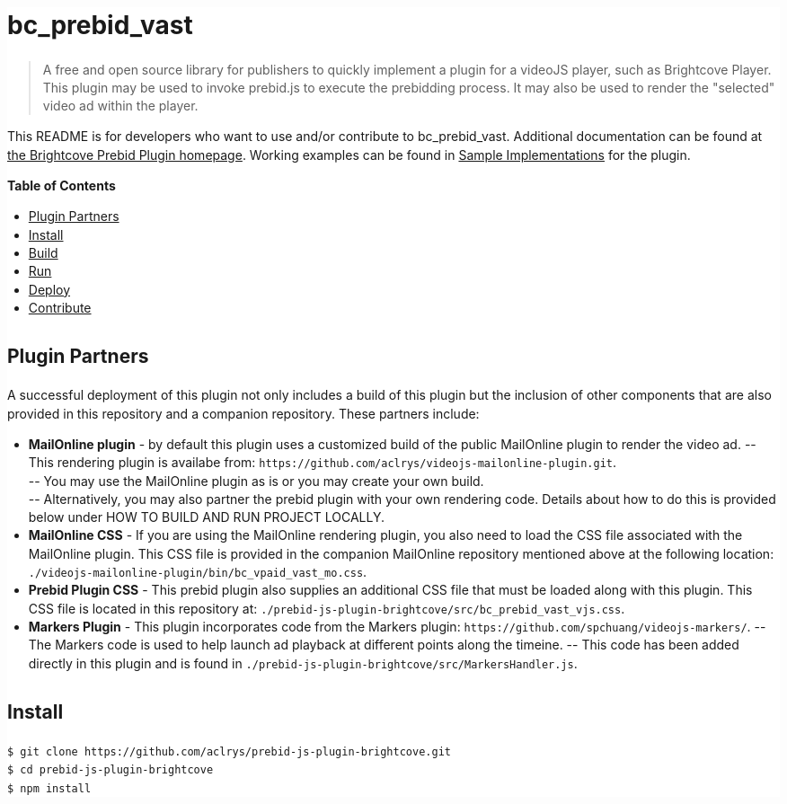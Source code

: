 # bc_prebid_vast

> A free and open source library for publishers to quickly implement a plugin for a videoJS player, such as Brightcove Player.  This plugin may be used to invoke prebid.js to execute the prebidding process.  It may also be used to render the "selected" video ad within the player.

This README is for developers who want to use and/or contribute to bc_prebid_vast.
Additional documentation can be found at [the Brightcove Prebid Plugin homepage](http://prebid.org/dev-docs/plugins/brightcove-prebid-plugin/About-BC-Prebid-Plugin.html).
Working examples can be found in [Sample Implementations](http://prebid.org/dev-docs/plugins/brightcove-prebid-plugin/SampleImplementations/*.html) for the plugin.

**Table of Contents**

- [Plugin Partners](#Partners)
- [Install](#Install)
- [Build](#Build)
- [Run](#Run)
- [Deploy](#Deploy)
- [Contribute](#Contribute)

<a name="Partners"></a>
## Plugin Partners
A successful deployment of this plugin not only includes a build of this plugin but the inclusion of other components that are also provided in this repository and a companion repository.  These partners include:
- **MailOnline plugin** - by default this plugin uses a customized build of the public MailOnline plugin to render the video ad. 
-- This rendering plugin is availabe from: `https://github.com/aclrys/videojs-mailonline-plugin.git`.  
-- You may use the MailOnline plugin as is or you may create your own build.  
-- Alternatively, you may also partner the prebid plugin with your own rendering code.  Details about how to do this is provided below under HOW TO BUILD AND RUN PROJECT LOCALLY.
- **MailOnline CSS** - If you are using the MailOnline rendering plugin, you also need to load the CSS file associated with the MailOnline plugin.  This CSS file is provided in the companion MailOnline repository mentioned above at the following location: `./videojs-mailonline-plugin/bin/bc_vpaid_vast_mo.css`.
- **Prebid Plugin CSS** - This prebid plugin also supplies an additional CSS file that must be loaded along with this plugin.  This CSS file is located in this repository at: `./prebid-js-plugin-brightcove/src/bc_prebid_vast_vjs.css`.
- **Markers Plugin** - This plugin incorporates code from the Markers plugin: `https://github.com/spchuang/videojs-markers/`. 
-- The Markers code is used to help launch ad playback at different points along the timeine. 
-- This code has been added directly in this plugin and is found in `./prebid-js-plugin-brightcove/src/MarkersHandler.js`.

<a name="Install"></a>

## Install

    $ git clone https://github.com/aclrys/prebid-js-plugin-brightcove.git
    $ cd prebid-js-plugin-brightcove
    $ npm install
